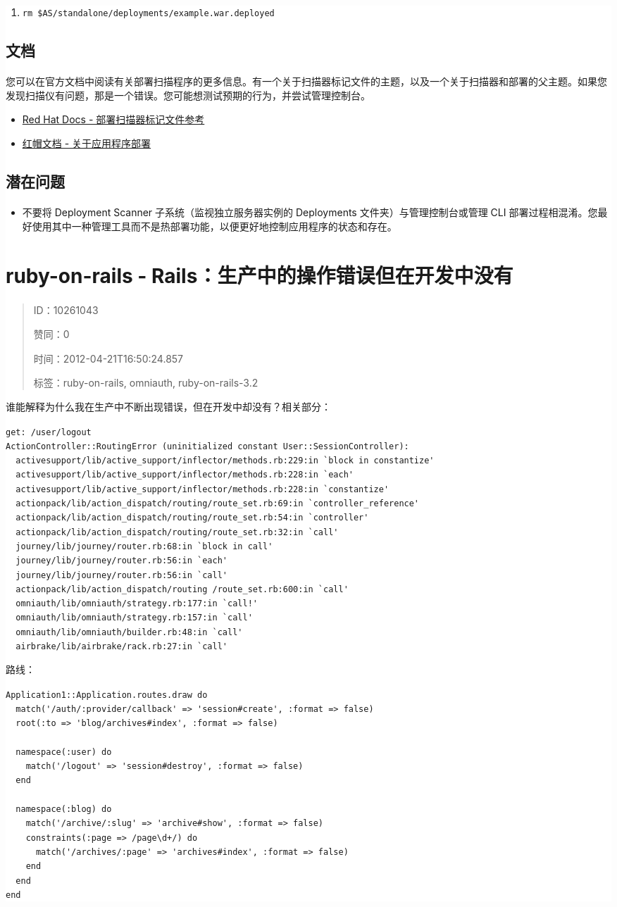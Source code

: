1.  `rm $AS/standalone/deployments/example.war.deployed`

## 文档

您可以在官方文档中阅读有关部署扫描程序的更多信息。有一个关于扫描器标记文件的主题，以及一个关于扫描器和部署的父主题。如果您发现扫描仪有问题，那是一个错误。您可能想测试预期的行为，并尝试管理控制台。

*   [Red Hat Docs - 部署扫描器标记文件参考](http://docs.redhat.com/docs/en-US/JBoss_Enterprise_Application_Platform/6/html/Beta_Documentation/Reference_for_Deployment_Scanner_Marker_Files.html)

*   [红帽文档 - 关于应用程序部署](http://docs.redhat.com/docs/en-US/JBoss_Enterprise_Application_Platform/6/html/Beta_Documentation/Deploy_Applications.html)

## 潜在问题

*   不要将 Deployment Scanner 子系统（监视独立服务器实例的 Deployments 文件夹）与管理控制台或管理 CLI 部署过程相混淆。您最好使用其中一种管理工具而不是热部署功能，以便更好地控制应用程序的状态和存在。

# ruby-on-rails - Rails：生产中的操作错误但在开发中没有

> ID：10261043
> 
> 赞同：0
> 
> 时间：2012-04-21T16:50:24.857
> 
> 标签：ruby-on-rails, omniauth, ruby-on-rails-3.2

谁能解释为什么我在生产中不断出现错误，但在开发中却没有？相关部分：

```
get: /user/logout
ActionController::RoutingError (uninitialized constant User::SessionController):
  activesupport/lib/active_support/inflector/methods.rb:229:in `block in constantize'
  activesupport/lib/active_support/inflector/methods.rb:228:in `each'
  activesupport/lib/active_support/inflector/methods.rb:228:in `constantize'
  actionpack/lib/action_dispatch/routing/route_set.rb:69:in `controller_reference'
  actionpack/lib/action_dispatch/routing/route_set.rb:54:in `controller'
  actionpack/lib/action_dispatch/routing/route_set.rb:32:in `call'
  journey/lib/journey/router.rb:68:in `block in call'
  journey/lib/journey/router.rb:56:in `each'
  journey/lib/journey/router.rb:56:in `call'
  actionpack/lib/action_dispatch/routing /route_set.rb:600:in `call'
  omniauth/lib/omniauth/strategy.rb:177:in `call!'
  omniauth/lib/omniauth/strategy.rb:157:in `call'
  omniauth/lib/omniauth/builder.rb:48:in `call'
  airbrake/lib/airbrake/rack.rb:27:in `call' 
```

路线：

```
Application1::Application.routes.draw do
  match('/auth/:provider/callback' => 'session#create', :format => false)
  root(:to => 'blog/archives#index', :format => false)

  namespace(:user) do
    match('/logout' => 'session#destroy', :format => false)
  end 

  namespace(:blog) do
    match('/archive/:slug' => 'archive#show', :format => false)
    constraints(:page => /page\d+/) do
      match('/archives/:page' => 'archives#index', :format => false)
    end 
  end 
end 
```